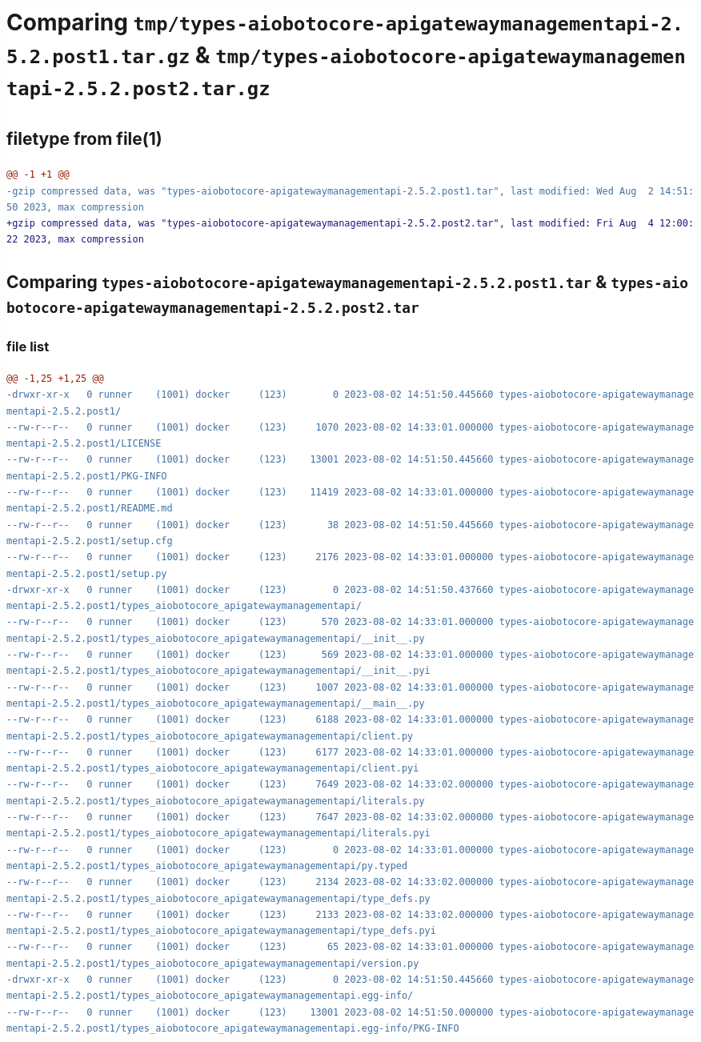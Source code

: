 # Comparing `tmp/types-aiobotocore-apigatewaymanagementapi-2.5.2.post1.tar.gz` & `tmp/types-aiobotocore-apigatewaymanagementapi-2.5.2.post2.tar.gz`

## filetype from file(1)

```diff
@@ -1 +1 @@
-gzip compressed data, was "types-aiobotocore-apigatewaymanagementapi-2.5.2.post1.tar", last modified: Wed Aug  2 14:51:50 2023, max compression
+gzip compressed data, was "types-aiobotocore-apigatewaymanagementapi-2.5.2.post2.tar", last modified: Fri Aug  4 12:00:22 2023, max compression
```

## Comparing `types-aiobotocore-apigatewaymanagementapi-2.5.2.post1.tar` & `types-aiobotocore-apigatewaymanagementapi-2.5.2.post2.tar`

### file list

```diff
@@ -1,25 +1,25 @@
-drwxr-xr-x   0 runner    (1001) docker     (123)        0 2023-08-02 14:51:50.445660 types-aiobotocore-apigatewaymanagementapi-2.5.2.post1/
--rw-r--r--   0 runner    (1001) docker     (123)     1070 2023-08-02 14:33:01.000000 types-aiobotocore-apigatewaymanagementapi-2.5.2.post1/LICENSE
--rw-r--r--   0 runner    (1001) docker     (123)    13001 2023-08-02 14:51:50.445660 types-aiobotocore-apigatewaymanagementapi-2.5.2.post1/PKG-INFO
--rw-r--r--   0 runner    (1001) docker     (123)    11419 2023-08-02 14:33:01.000000 types-aiobotocore-apigatewaymanagementapi-2.5.2.post1/README.md
--rw-r--r--   0 runner    (1001) docker     (123)       38 2023-08-02 14:51:50.445660 types-aiobotocore-apigatewaymanagementapi-2.5.2.post1/setup.cfg
--rw-r--r--   0 runner    (1001) docker     (123)     2176 2023-08-02 14:33:01.000000 types-aiobotocore-apigatewaymanagementapi-2.5.2.post1/setup.py
-drwxr-xr-x   0 runner    (1001) docker     (123)        0 2023-08-02 14:51:50.437660 types-aiobotocore-apigatewaymanagementapi-2.5.2.post1/types_aiobotocore_apigatewaymanagementapi/
--rw-r--r--   0 runner    (1001) docker     (123)      570 2023-08-02 14:33:01.000000 types-aiobotocore-apigatewaymanagementapi-2.5.2.post1/types_aiobotocore_apigatewaymanagementapi/__init__.py
--rw-r--r--   0 runner    (1001) docker     (123)      569 2023-08-02 14:33:01.000000 types-aiobotocore-apigatewaymanagementapi-2.5.2.post1/types_aiobotocore_apigatewaymanagementapi/__init__.pyi
--rw-r--r--   0 runner    (1001) docker     (123)     1007 2023-08-02 14:33:01.000000 types-aiobotocore-apigatewaymanagementapi-2.5.2.post1/types_aiobotocore_apigatewaymanagementapi/__main__.py
--rw-r--r--   0 runner    (1001) docker     (123)     6188 2023-08-02 14:33:01.000000 types-aiobotocore-apigatewaymanagementapi-2.5.2.post1/types_aiobotocore_apigatewaymanagementapi/client.py
--rw-r--r--   0 runner    (1001) docker     (123)     6177 2023-08-02 14:33:01.000000 types-aiobotocore-apigatewaymanagementapi-2.5.2.post1/types_aiobotocore_apigatewaymanagementapi/client.pyi
--rw-r--r--   0 runner    (1001) docker     (123)     7649 2023-08-02 14:33:02.000000 types-aiobotocore-apigatewaymanagementapi-2.5.2.post1/types_aiobotocore_apigatewaymanagementapi/literals.py
--rw-r--r--   0 runner    (1001) docker     (123)     7647 2023-08-02 14:33:02.000000 types-aiobotocore-apigatewaymanagementapi-2.5.2.post1/types_aiobotocore_apigatewaymanagementapi/literals.pyi
--rw-r--r--   0 runner    (1001) docker     (123)        0 2023-08-02 14:33:01.000000 types-aiobotocore-apigatewaymanagementapi-2.5.2.post1/types_aiobotocore_apigatewaymanagementapi/py.typed
--rw-r--r--   0 runner    (1001) docker     (123)     2134 2023-08-02 14:33:02.000000 types-aiobotocore-apigatewaymanagementapi-2.5.2.post1/types_aiobotocore_apigatewaymanagementapi/type_defs.py
--rw-r--r--   0 runner    (1001) docker     (123)     2133 2023-08-02 14:33:02.000000 types-aiobotocore-apigatewaymanagementapi-2.5.2.post1/types_aiobotocore_apigatewaymanagementapi/type_defs.pyi
--rw-r--r--   0 runner    (1001) docker     (123)       65 2023-08-02 14:33:01.000000 types-aiobotocore-apigatewaymanagementapi-2.5.2.post1/types_aiobotocore_apigatewaymanagementapi/version.py
-drwxr-xr-x   0 runner    (1001) docker     (123)        0 2023-08-02 14:51:50.445660 types-aiobotocore-apigatewaymanagementapi-2.5.2.post1/types_aiobotocore_apigatewaymanagementapi.egg-info/
--rw-r--r--   0 runner    (1001) docker     (123)    13001 2023-08-02 14:51:50.000000 types-aiobotocore-apigatewaymanagementapi-2.5.2.post1/types_aiobotocore_apigatewaymanagementapi.egg-info/PKG-INFO
```